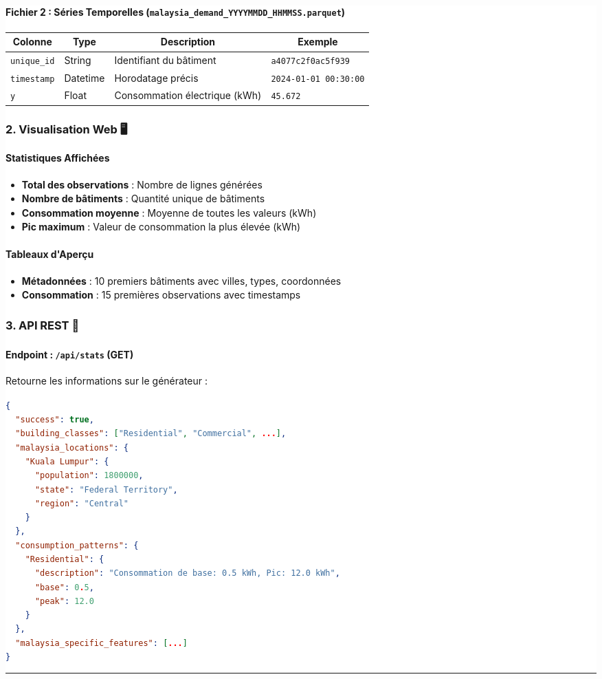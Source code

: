 #### **Fichier 2 : Séries Temporelles** (`malaysia_demand_YYYYMMDD_HHMMSS.parquet`)

| Colonne | Type | Description | Exemple |
|---------|------|-------------|---------|
| `unique_id` | String | Identifiant du bâtiment | `a4077c2f0ac5f939` |
| `timestamp` | Datetime | Horodatage précis | `2024-01-01 00:30:00` |
| `y` | Float | Consommation électrique (kWh) | `45.672` |

### 2. **Visualisation Web** 🖥️

#### **Statistiques Affichées**
- **Total des observations** : Nombre de lignes générées
- **Nombre de bâtiments** : Quantité unique de bâtiments
- **Consommation moyenne** : Moyenne de toutes les valeurs (kWh)
- **Pic maximum** : Valeur de consommation la plus élevée (kWh)

#### **Tableaux d'Aperçu**
- **Métadonnées** : 10 premiers bâtiments avec villes, types, coordonnées
- **Consommation** : 15 premières observations avec timestamps

### 3. **API REST** 🔌

#### **Endpoint : `/api/stats`** (GET)
Retourne les informations sur le générateur :

```json
{
  "success": true,
  "building_classes": ["Residential", "Commercial", ...],
  "malaysia_locations": {
    "Kuala Lumpur": {
      "population": 1800000,
      "state": "Federal Territory",
      "region": "Central"
    }
  },
  "consumption_patterns": {
    "Residential": {
      "description": "Consommation de base: 0.5 kWh, Pic: 12.0 kWh",
      "base": 0.5,
      "peak": 12.0
    }
  },
  "malaysia_specific_features": [...]
}
```

---
